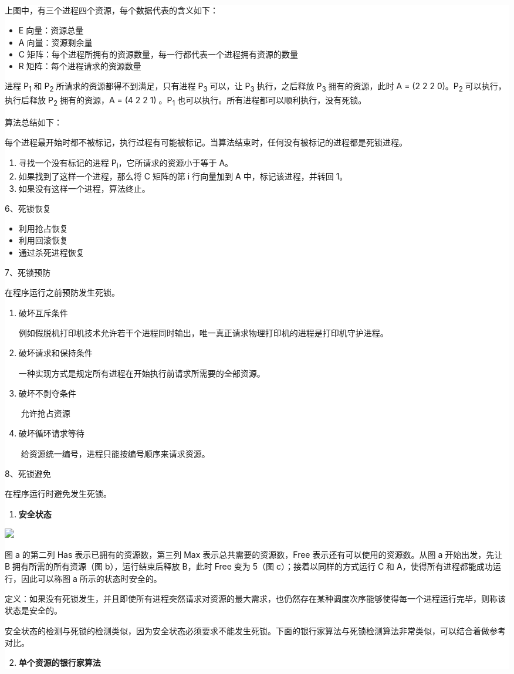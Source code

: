 上图中，有三个进程四个资源，每个数据代表的含义如下：

- E 向量：资源总量
- A 向量：资源剩余量
- C 矩阵：每个进程所拥有的资源数量，每一行都代表一个进程拥有资源的数量
- R 矩阵：每个进程请求的资源数量

进程 P<sub>1</sub> 和 P<sub>2</sub> 所请求的资源都得不到满足，只有进程 P<sub>3</sub> 可以，让 P<sub>3</sub> 执行，之后释放 P<sub>3</sub> 拥有的资源，此时 A = (2 2 2 0)。P<sub>2</sub> 可以执行，执行后释放 P<sub>2</sub> 拥有的资源，A = (4 2 2 1) 。P<sub>1</sub> 也可以执行。所有进程都可以顺利执行，没有死锁。

算法总结如下：

每个进程最开始时都不被标记，执行过程有可能被标记。当算法结束时，任何没有被标记的进程都是死锁进程。

1. 寻找一个没有标记的进程 P<sub>i</sub>，它所请求的资源小于等于 A。
2. 如果找到了这样一个进程，那么将 C 矩阵的第 i 行向量加到 A 中，标记该进程，并转回 1。
3. 如果没有这样一个进程，算法终止。



 6、死锁恢复

- 利用抢占恢复
- 利用回滚恢复
- 通过杀死进程恢复

 7、死锁预防

在程序运行之前预防发生死锁。

1. 破坏互斥条件

   ​    例如假脱机打印机技术允许若干个进程同时输出，唯一真正请求物理打印机的进程是打印机守护进程。

2. 破坏请求和保持条件

   一种实现方式是规定所有进程在开始执行前请求所需要的全部资源。

3. 破坏不剥夺条件

   ​    允许抢占资源

4. 破坏循环请求等待

   ​    给资源统一编号，进程只能按编号顺序来请求资源。

 8、死锁避免

在程序运行时避免发生死锁。

1.  **安全状态**

![](https://git.acwing.com/Hasity/jnu/-/raw/master/interview_note/os/202205212345923.png)

图 a 的第二列 Has 表示已拥有的资源数，第三列 Max 表示总共需要的资源数，Free 表示还有可以使用的资源数。从图 a 开始出发，先让 B 拥有所需的所有资源（图 b），运行结束后释放 B，此时 Free 变为 5（图 c）；接着以同样的方式运行 C 和 A，使得所有进程都能成功运行，因此可以称图 a 所示的状态时安全的。

定义：如果没有死锁发生，并且即使所有进程突然请求对资源的最大需求，也仍然存在某种调度次序能够使得每一个进程运行完毕，则称该状态是安全的。

安全状态的检测与死锁的检测类似，因为安全状态必须要求不能发生死锁。下面的银行家算法与死锁检测算法非常类似，可以结合着做参考对比。

2.  **单个资源的银行家算法**
